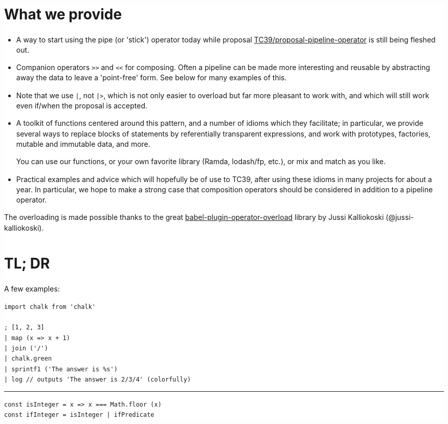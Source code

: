 # What we provide

- A way to start using the pipe (or 'stick') operator today while 
  proposal
  [TC39/proposal-pipeline-operator](https://github.com/tc39/proposal-pipeline-operator)
  is still being fleshed out.

- Companion operators `>>` and `<<` for composing. Often a pipeline can be
  made more interesting and reusable by abstracting away the data to leave a
  'point-free' form. See below for many examples of this.

- Note that we use `|`, not `|>`, which is not only easier to overload but
  far more pleasant to work with, and which will still work even if/when the
  proposal is accepted.

- A toolkit of functions centered around this pattern, and a number of
  idioms which they facilitate; in particular, we provide several ways to
  replace blocks of statements by referentially transparent expressions,
  and work with prototypes, factories, mutable and immutable data, and more.

  You can use our functions, or your own favorite library (Ramda, lodash/fp,
  etc.), or mix and match as you like.

- Practical examples and advice which will hopefully be of use to TC39,
  after using these idioms in many projects for about a year. In particular,
  we hope to make a strong case that composition operators should be
  considered in addition to a pipeline operator.

The overloading is made possible thanks to the great
[babel-plugin-operator-overload](https://github.com/jussi-kalliokoski/babel-plugin-operator-overload)
library by Jussi Kalliokoski (@jussi-kalliokoski).

# TL; DR

A few examples:

    import chalk from 'chalk'

	; [1, 2, 3]
	| map (x => x + 1)
	| join ('/')
	| chalk.green
	| sprintf1 ('The answer is %s')
	| log // outputs 'The answer is 2/3/4' (colorfully)

----------

	const isInteger = x => x === Math.floor (x)
	const ifInteger = isInteger | ifPredicate
